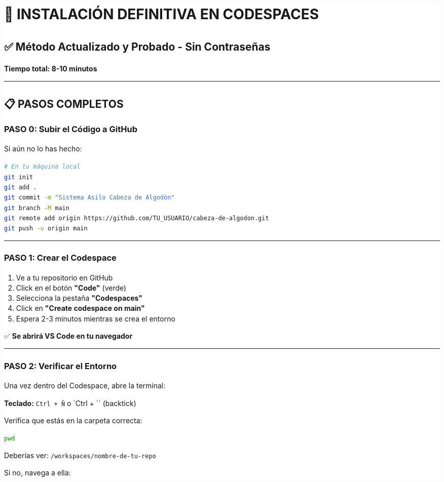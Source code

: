 # 🚀 INSTALACIÓN DEFINITIVA EN CODESPACES

## ✅ Método Actualizado y Probado - Sin Contraseñas

**Tiempo total: 8-10 minutos**

---

## 📋 PASOS COMPLETOS

### PASO 0: Subir el Código a GitHub

Si aún no lo has hecho:

```bash
# En tu máquina local
git init
git add .
git commit -m "Sistema Asilo Cabeza de Algodón"
git branch -M main
git remote add origin https://github.com/TU_USUARIO/cabeza-de-algodon.git
git push -u origin main
```

---

### PASO 1: Crear el Codespace

1. Ve a tu repositorio en GitHub
2. Click en el botón **"Code"** (verde)
3. Selecciona la pestaña **"Codespaces"**
4. Click en **"Create codespace on main"**
5. Espera 2-3 minutos mientras se crea el entorno

✅ **Se abrirá VS Code en tu navegador**

---

### PASO 2: Verificar el Entorno

Una vez dentro del Codespace, abre la terminal:

**Teclado:** `Ctrl + Ñ` o `Ctrl + `` (backtick)

Verifica que estás en la carpeta correcta:

```bash
pwd
```

Deberías ver: `/workspaces/nombre-de-tu-repo`

Si no, navega a ella:

